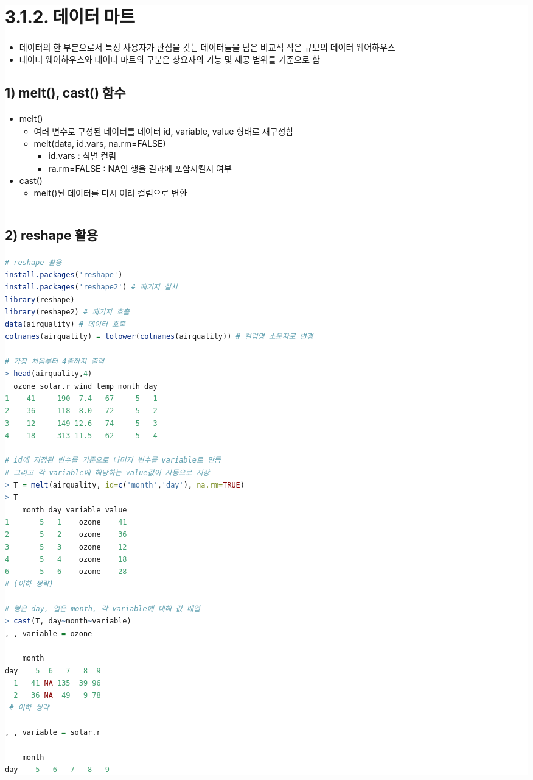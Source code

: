 # 3.1.2. 데이터 마트

- 데이터의 한 부분으로서 특정 사용자가 관심을 갖는 데이터들을 담은 비교적 작은 규모의 데이터 웨어하우스
- 데이터 웨어하우스와 데이터 마트의 구분은 상요자의 기능 및 제공 범위를 기준으로 함

## 1) melt(), cast() 함수

- melt()
    - 여러 변수로 구성된 데이터를 데이터 id, variable, value 형태로 재구성함
    - melt(data, id.vars, na.rm=FALSE)
        - id.vars : 식별 컬럼
        - ra.rm=FALSE : NA인 행을 결과에 포함시킬지 여부
- cast()
    - melt()된 데이터를 다시 여러 컬럼으로 변환

---

## 2) reshape 활용

```r
# reshape 활용
install.packages('reshape')
install.packages('reshape2') # 패키지 설치
library(reshape)
library(reshape2) # 패키지 호출
data(airquality) # 데이터 호출
colnames(airquality) = tolower(colnames(airquality)) # 컬럼명 소문자로 변경

# 가장 처음부터 4줄까지 출력
> head(airquality,4)
  ozone solar.r wind temp month day
1    41     190  7.4   67     5   1
2    36     118  8.0   72     5   2
3    12     149 12.6   74     5   3
4    18     313 11.5   62     5   4

# id에 지정된 변수를 기준으로 나머지 변수를 variable로 만듬
# 그리고 각 variable에 해당하는 value값이 자동으로 저장
> T = melt(airquality, id=c('month','day'), na.rm=TRUE)
> T
    month day variable value
1       5   1    ozone    41
2       5   2    ozone    36
3       5   3    ozone    12
4       5   4    ozone    18
6       5   6    ozone    28
# (이하 생략)

# 행은 day, 열은 month, 각 variable에 대해 값 배열
> cast(T, day~month~variable)
, , variable = ozone

    month
day    5  6   7   8  9
  1   41 NA 135  39 96
  2   36 NA  49   9 78
 # 이하 생략

, , variable = solar.r

    month
day    5   6   7   8   9
```